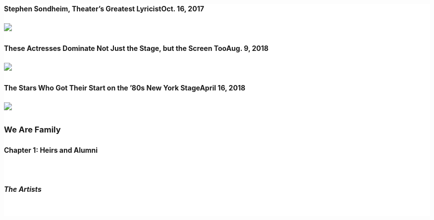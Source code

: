 <div class="rad-related-items">

[](https://www.nytimes.com/2017/10/16/t-magazine/lin-manuel-miranda-stephen-sondheim.html)

#### Stephen Sondheim, Theater’s Greatest Lyricist<span class="rad-related-date">Oct. 16, 2017</span>

![](https://static01.nyt.com/images/2017/10/16/t-magazine/sondheim-slide-SB33-copy/sondheim-slide-SB33-copy-mediumThreeByTwo210-v2.jpg)
[](https://www.nytimes.com/2018/08/09/t-magazine/allison-janney-idina-menzel-female-actresses.html)

#### These Actresses Dominate Not Just the Stage, but the Screen Too<span class="rad-related-date">Aug. 9, 2018</span>

![](https://static01.nyt.com/images/2018/08/09/t-magazine/09tmag-women/09tmag-women-mediumThreeByTwo210.jpg)
[](https://www.nytimes.com/2018/04/16/t-magazine/broadway-1980s-actors-sarah-jessica-parker-willem-dafoe.html)

#### The Stars Who Got Their Start on the ’80s New York Stage<span class="rad-related-date">April 16, 2018</span>

![](https://static01.nyt.com/images/2018/04/05/t-magazine/05tmag-group-slide-QT9P/05tmag-group-slide-QT9P-mediumThreeByTwo210.jpg)

</div>

</div>

</div>

<div class="rad-article-credits">

</div>

</div>

<div class="g-nav">

<div class="g-chapter ch1">

### We Are Family

#### Chapter 1: <span>Heirs and</span> <span>Alumni</span>

<div class="g-chapter-inner">

<div class="g-module">

[![](data:image/gif;base64,R0lGODlhAQABAIAAAAAAAP///yH5BAEAAAAALAAAAAABAAEAAAIBRAA7)](/interactive/2020/04/13/t-magazine/black-art-galleries.html)

##### The Artists

</div>

<div class="g-module">

[![](data:image/gif;base64,R0lGODlhAQABAIAAAAAAAP///yH5BAEAAAAALAAAAAABAAEAAAIBRAA7)](/interactive/2020/04/13/t-magazine/italian-fashion-design-houses.html)
